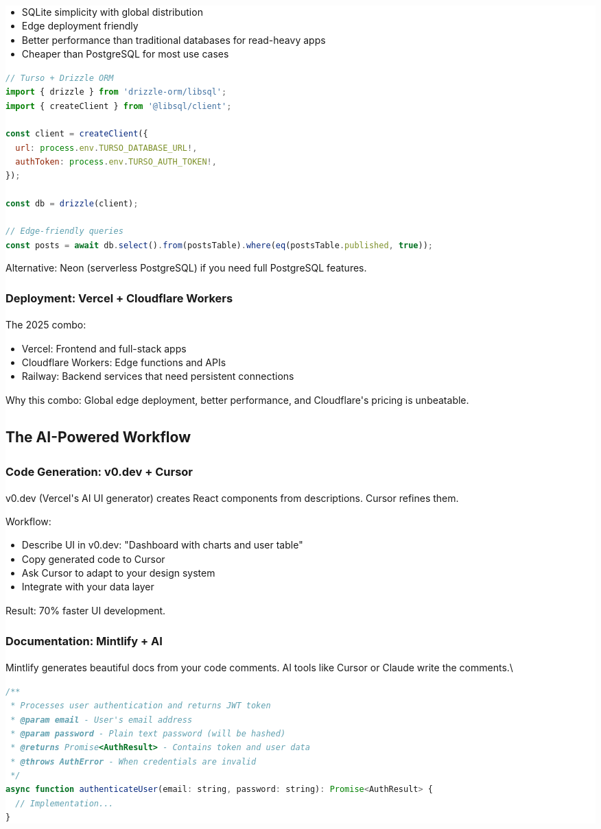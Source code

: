 * SQLite simplicity with global distribution
* Edge deployment friendly
* Better performance than traditional databases for read-heavy apps
* Cheaper than PostgreSQL for most use cases

```javascript
// Turso + Drizzle ORM
import { drizzle } from 'drizzle-orm/libsql';
import { createClient } from '@libsql/client';

const client = createClient({
  url: process.env.TURSO_DATABASE_URL!,
  authToken: process.env.TURSO_AUTH_TOKEN!,
});

const db = drizzle(client);

// Edge-friendly queries
const posts = await db.select().from(postsTable).where(eq(postsTable.published, true));
```

Alternative: Neon (serverless PostgreSQL) if you need full PostgreSQL features.

### Deployment: Vercel + Cloudflare Workers

The 2025 combo:

* Vercel: Frontend and full-stack apps
* Cloudflare Workers: Edge functions and APIs
* Railway: Backend services that need persistent connections

Why this combo: Global edge deployment, better performance, and Cloudflare's pricing is unbeatable.

## The AI-Powered Workflow

### Code Generation: v0.dev + Cursor

v0.dev (Vercel's AI UI generator) creates React components from descriptions. Cursor refines them.

Workflow:

* Describe UI in v0.dev: "Dashboard with charts and user table"
* Copy generated code to Cursor
* Ask Cursor to adapt to your design system
* Integrate with your data layer

Result: 70% faster UI development.

### Documentation: Mintlify + AI

Mintlify generates beautiful docs from your code comments. AI tools like Cursor or Claude write the comments.\\

```javascript
/**
 * Processes user authentication and returns JWT token
 * @param email - User's email address
 * @param password - Plain text password (will be hashed)
 * @returns Promise<AuthResult> - Contains token and user data
 * @throws AuthError - When credentials are invalid
 */
async function authenticateUser(email: string, password: string): Promise<AuthResult> {
  // Implementation...
}
```
